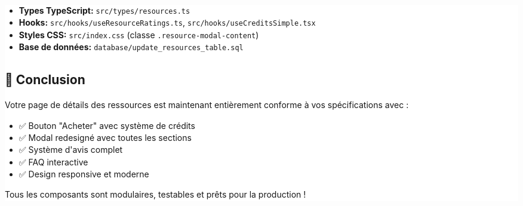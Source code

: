 - **Types TypeScript:** `src/types/resources.ts`
- **Hooks:** `src/hooks/useResourceRatings.ts`, `src/hooks/useCreditsSimple.tsx`
- **Styles CSS:** `src/index.css` (classe `.resource-modal-content`)
- **Base de données:** `database/update_resources_table.sql`

## 🎉 Conclusion

Votre page de détails des ressources est maintenant entièrement conforme à vos spécifications avec :
- ✅ Bouton "Acheter" avec système de crédits
- ✅ Modal redesigné avec toutes les sections
- ✅ Système d'avis complet
- ✅ FAQ interactive
- ✅ Design responsive et moderne

Tous les composants sont modulaires, testables et prêts pour la production !